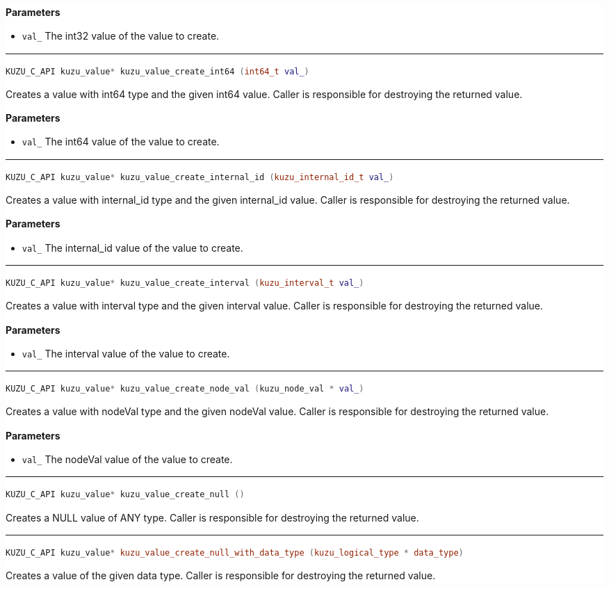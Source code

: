 **Parameters**
- `val_` The int32 value of the value to create. 

---

```c++
KUZU_C_API kuzu_value* kuzu_value_create_int64 (int64_t val_)
```
Creates a value with int64 type and the given int64 value. Caller is responsible for destroying the returned value. 

**Parameters**
- `val_` The int64 value of the value to create. 

---

```c++
KUZU_C_API kuzu_value* kuzu_value_create_internal_id (kuzu_internal_id_t val_)
```
Creates a value with internal_id type and the given internal_id value. Caller is responsible for destroying the returned value. 

**Parameters**
- `val_` The internal_id value of the value to create. 

---

```c++
KUZU_C_API kuzu_value* kuzu_value_create_interval (kuzu_interval_t val_)
```
Creates a value with interval type and the given interval value. Caller is responsible for destroying the returned value. 

**Parameters**
- `val_` The interval value of the value to create. 

---

```c++
KUZU_C_API kuzu_value* kuzu_value_create_node_val (kuzu_node_val * val_)
```
Creates a value with nodeVal type and the given nodeVal value. Caller is responsible for destroying the returned value. 

**Parameters**
- `val_` The nodeVal value of the value to create. 

---

```c++
KUZU_C_API kuzu_value* kuzu_value_create_null ()
```
Creates a NULL value of ANY type. Caller is responsible for destroying the returned value. 

---

```c++
KUZU_C_API kuzu_value* kuzu_value_create_null_with_data_type (kuzu_logical_type * data_type)
```
Creates a value of the given data type. Caller is responsible for destroying the returned value. 

